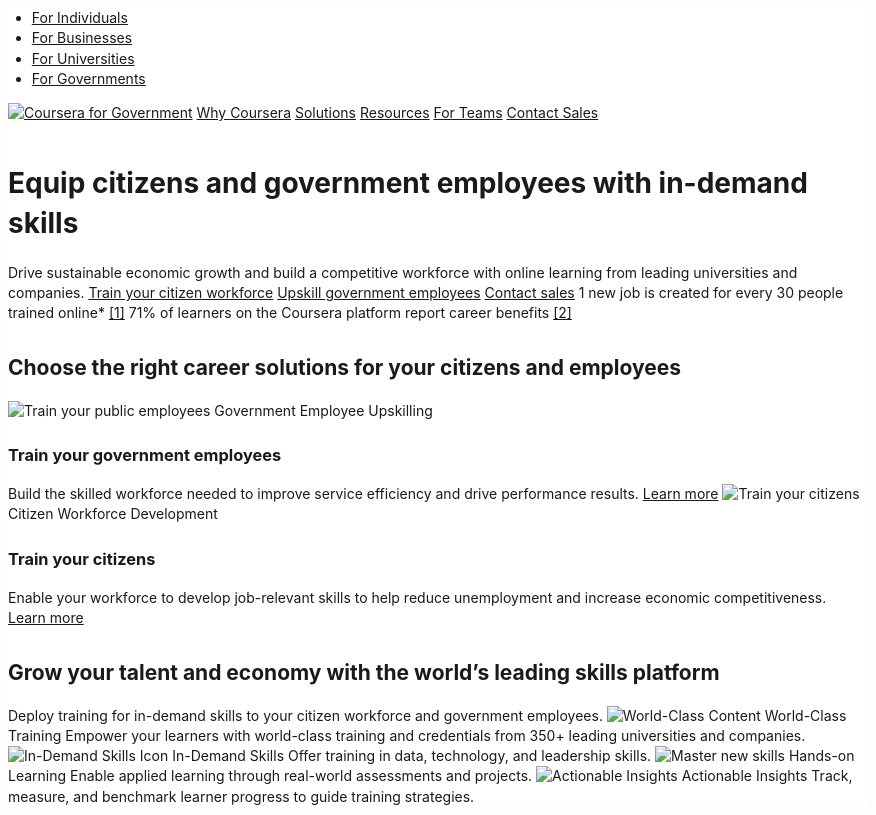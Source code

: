   * [For Individuals](https://www.coursera.org/)
  * [For Businesses](https://www.coursera.org/business)
  * [For Universities](https://www.coursera.org/campus)
  * [For Governments](https://www.coursera.org/government)


[![Coursera for Government](https://coursera_assets.s3.amazonaws.com/images/d324d318c79ee0de97fc11c7c70e1972.svg)](https://www.coursera.org/government)
[Why Coursera](https://www.coursera.org/government)
[Solutions](https://www.coursera.org/government)
[Resources](https://www.coursera.org/government)
[For Teams](https://www.coursera.org/government/teams)
[Contact Sales](https://www.coursera.org/government/learn-more)
# Equip citizens and government employees with in-demand skills
Drive sustainable economic growth and build a competitive workforce with online learning from leading universities and companies.
[Train your citizen workforce](https://www.coursera.org/government/citizen-reskilling)
[Upskill government employees](https://www.coursera.org/government/public-official-upskilling)
[Contact sales](https://www.coursera.org/government#form)
1
new job is created for every 30 people trained online* 
[[1]](https://www.coursera.org/government#footnote-1)
71%
of learners on the Coursera platform report career benefits
[[2]](https://www.coursera.org/government#footnote-2)
## Choose the right career solutions for your citizens and employees
![Train your public employees](https://images.ctfassets.net/2pudprfttvy6/2GZQsi0T2TE07Sfgj6lAKJ/593cf379de11f0356492a3119355f433/GettyImages-1220127449_2.png)
Government Employee Upskilling
### Train your government employees
Build the skilled workforce needed to improve service efficiency and drive performance results.
[Learn more](https://www.coursera.org/government/public-official-upskilling)
![Train your citizens](https://images.ctfassets.net/2pudprfttvy6/4PHUcn5o92j2LVpkLnLdVq/4b8b09c731da7b75d78d29c77eb641ea/card_Citizen_Workforce_Development.jpg)
Citizen Workforce Development
### Train your citizens
Enable your workforce to develop job-relevant skills to help reduce unemployment and increase economic competitiveness. 
[Learn more](https://www.coursera.org/government/citizen-reskilling)
## Grow your talent and economy with the world’s leading skills platform
Deploy training for in-demand skills to your citizen workforce and government employees.
![World-Class Content](https://images.ctfassets.net/2pudprfttvy6/4weCx1DOOp7qrFXKOQhOVr/c3ed49c7d07bbcacf569012056f7a900/CourseraIcon_Diplomas_Black.svg)
World-Class Training
Empower your learners with world-class training and credentials from 350+ leading universities and companies.
![In-Demand Skills Icon](https://images.ctfassets.net/2pudprfttvy6/4dBGQWr3DppbNO2x8Poh3x/41fe34d767ea16b36b74981381943223/CourseraIcon_AchievementBadge_Black.svg)
In-Demand Skills
Offer training in data, technology, and leadership skills.
![Master new skills](https://images.ctfassets.net/2pudprfttvy6/2U36ZC1UqQz0WeYdKmkRQA/764b8968127e544b95f74e10bfddfce1/Frame.svg)
Hands-on Learning
Enable applied learning through real-world assessments and projects.
![Actionable Insights](https://images.ctfassets.net/2pudprfttvy6/6J3s4dstGXT9ogubHKk45V/3c92a16c305d48d052c149b7cb648125/CourseraIcon_Graph_Black.svg)
Actionable Insights
Track, measure, and benchmark learner progress to guide training strategies.
